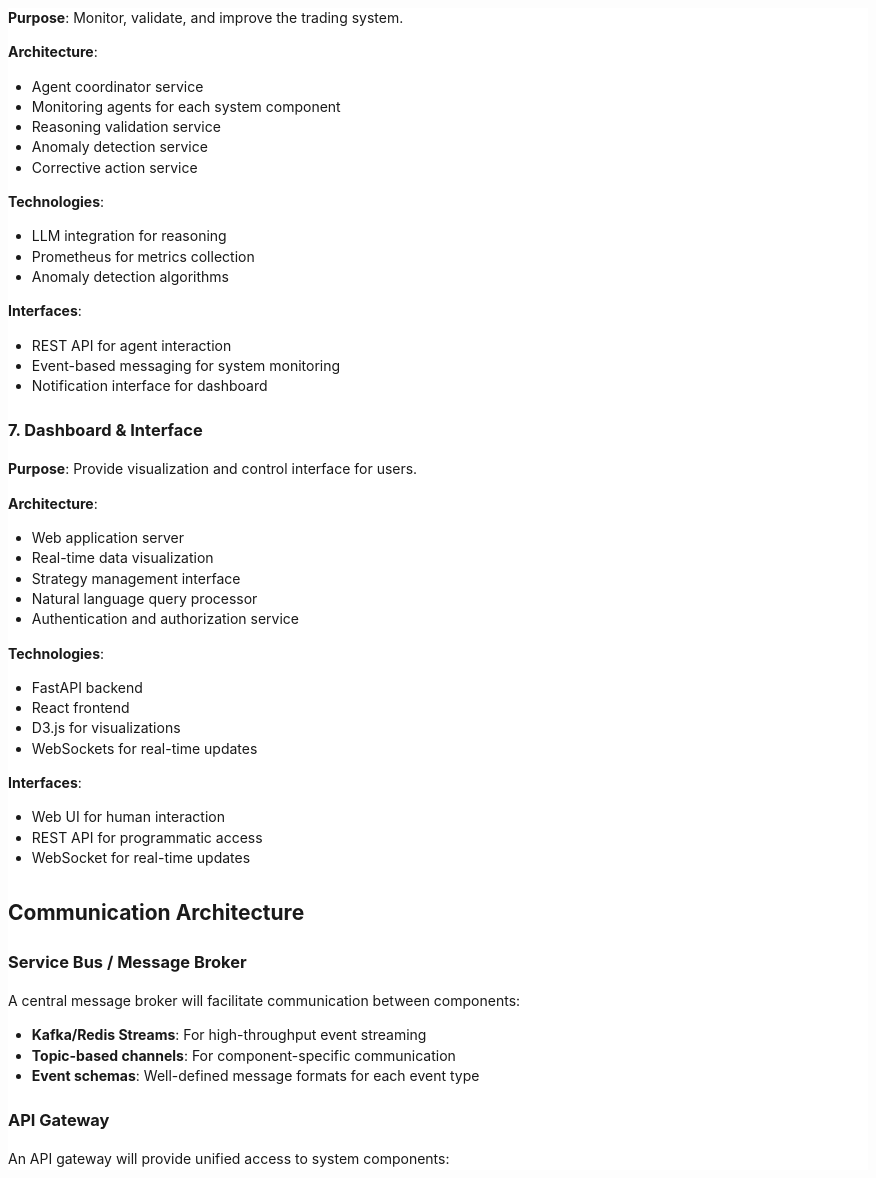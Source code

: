 **Purpose**: Monitor, validate, and improve the trading system.

**Architecture**:
- Agent coordinator service
- Monitoring agents for each system component
- Reasoning validation service
- Anomaly detection service
- Corrective action service

**Technologies**:
- LLM integration for reasoning
- Prometheus for metrics collection
- Anomaly detection algorithms

**Interfaces**:
- REST API for agent interaction
- Event-based messaging for system monitoring
- Notification interface for dashboard

### 7. Dashboard & Interface

**Purpose**: Provide visualization and control interface for users.

**Architecture**:
- Web application server
- Real-time data visualization
- Strategy management interface
- Natural language query processor
- Authentication and authorization service

**Technologies**:
- FastAPI backend
- React frontend
- D3.js for visualizations
- WebSockets for real-time updates

**Interfaces**:
- Web UI for human interaction
- REST API for programmatic access
- WebSocket for real-time updates

## Communication Architecture

### Service Bus / Message Broker

A central message broker will facilitate communication between components:

- **Kafka/Redis Streams**: For high-throughput event streaming
- **Topic-based channels**: For component-specific communication
- **Event schemas**: Well-defined message formats for each event type

### API Gateway

An API gateway will provide unified access to system components:
